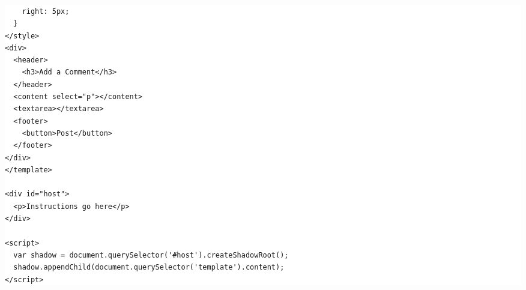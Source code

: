         right: 5px;
      }
    </style>
    <div>
      <header>
        <h3>Add a Comment</h3>
      </header>
      <content select="p"></content>
      <textarea></textarea>
      <footer>
        <button>Post</button>
      </footer>
    </div>
    </template>

    <div id="host">
      <p>Instructions go here</p>
    </div>

    <script>
      var shadow = document.querySelector('#host').createShadowRoot();
      shadow.appendChild(document.querySelector('template').content);
    </script>

<template id="demo-sd-template">
<style>
  :host {
    background: #f8f8f8;
    padding: 10px;
    transition: all 400ms ease-in-out;
    box-sizing: border-box;
    border-radius: 5px;
    width: 450px;
    max-width: 100%;
  } 
  :host:hover {
    background: #ccc;
  }
  #unsupportedbrowsersneedscoping {
    position: relative;
  }
  #unsupportedbrowsersneedscoping header {
    padding: 5px;
    border-bottom: 1px solid #aaa;
  }
  #unsupportedbrowsersneedscoping h3 {
    margin: 0 !important;
  }
  #unsupportedbrowsersneedscoping textarea {
    font-family: inherit;
    width: 100%;
    height: 100px;
    box-sizing: border-box;
    border: 1px solid #aaa;
  }
  #unsupportedbrowsersneedscoping footer {
    position: absolute;
    bottom: 10px;
    right: 5px;
  }
</style>
<div id="unsupportedbrowsersneedscoping">
  <header>
    <h3>Add a Comment</h3>
  </header>